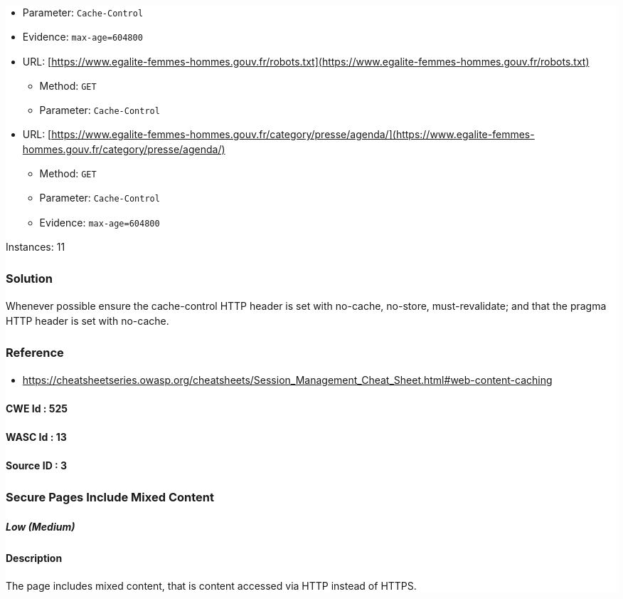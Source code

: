   
  * Parameter: `Cache-Control`
  
  
  * Evidence: `max-age=604800`
  
  
  
  
* URL: [https://www.egalite-femmes-hommes.gouv.fr/robots.txt](https://www.egalite-femmes-hommes.gouv.fr/robots.txt)
  
  
  * Method: `GET`
  
  
  * Parameter: `Cache-Control`
  
  
  
  
* URL: [https://www.egalite-femmes-hommes.gouv.fr/category/presse/agenda/](https://www.egalite-femmes-hommes.gouv.fr/category/presse/agenda/)
  
  
  * Method: `GET`
  
  
  * Parameter: `Cache-Control`
  
  
  * Evidence: `max-age=604800`
  
  
  
  
Instances: 11
  
### Solution
<p>Whenever possible ensure the cache-control HTTP header is set with no-cache, no-store, must-revalidate; and that the pragma HTTP header is set with no-cache.</p>
  
### Reference
* https://cheatsheetseries.owasp.org/cheatsheets/Session_Management_Cheat_Sheet.html#web-content-caching

  
#### CWE Id : 525
  
#### WASC Id : 13
  
#### Source ID : 3

  
  
  
  
### Secure Pages Include Mixed Content
##### Low (Medium)
  
  
  
  
#### Description
<p>The page includes mixed content, that is content accessed via HTTP instead of HTTPS.</p>
  